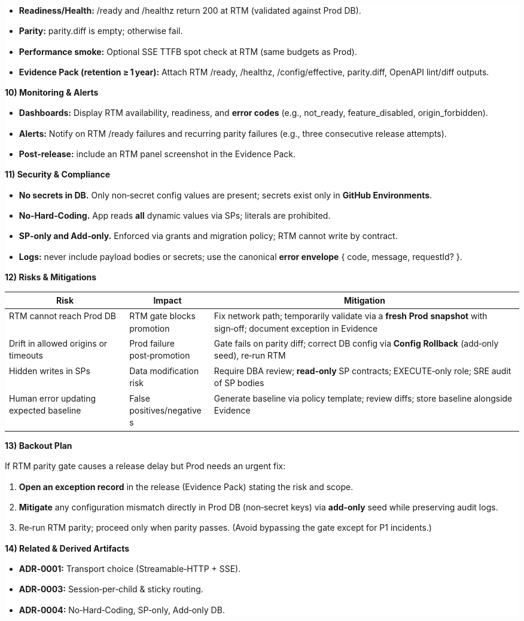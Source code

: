 - **Readiness/Health:** /ready and /healthz return 200 at RTM (validated against Prod DB).

- **Parity:** parity.diff is empty; otherwise fail.

- **Performance smoke:** Optional SSE TTFB spot check at RTM (same budgets as Prod).

- **Evidence Pack (retention ≥ 1 year):** Attach RTM /ready, /healthz, /config/effective, parity.diff, OpenAPI lint/diff outputs.

**10) Monitoring & Alerts**

- **Dashboards:** Display RTM availability, readiness, and **error codes** (e.g., not_ready, feature_disabled, origin_forbidden).

- **Alerts:** Notify on RTM /ready failures and recurring parity failures (e.g., three consecutive release attempts).

- **Post‑release:** include an RTM panel screenshot in the Evidence Pack.

**11) Security & Compliance**

- **No secrets in DB.** Only non‑secret config values are present; secrets exist only in **GitHub Environments**.

- **No‑Hard‑Coding.** App reads **all** dynamic values via SPs; literals are prohibited.

- **SP‑only and Add‑only.** Enforced via grants and migration policy; RTM cannot write by contract.

- **Logs:** never include payload bodies or secrets; use the canonical **error envelope** { code, message, requestId? }.

**12) Risks & Mitigations**

| **Risk**                               | **Impact**                  | **Mitigation**                                                                                                     |
|----------------------------------------|-----------------------------|--------------------------------------------------------------------------------------------------------------------|
| RTM cannot reach Prod DB               | RTM gate blocks promotion   | Fix network path; temporarily validate via a **fresh Prod snapshot** with sign‑off; document exception in Evidence |
| Drift in allowed origins or timeouts   | Prod failure post‑promotion | Gate fails on parity diff; correct DB config via **Config Rollback** (add‑only seed), re‑run RTM                   |
| Hidden writes in SPs                   | Data modification risk      | Require DBA review; **read‑only** SP contracts; EXECUTE‑only role; SRE audit of SP bodies                          |
| Human error updating expected baseline | False positives/negatives   | Generate baseline via policy template; review diffs; store baseline alongside Evidence                             |

**13) Backout Plan**

If RTM parity gate causes a release delay but Prod needs an urgent fix:

1.  **Open an exception record** in the release (Evidence Pack) stating the risk and scope.

2.  **Mitigate** any configuration mismatch directly in Prod DB (non‑secret keys) via **add‑only** seed while preserving audit logs.

3.  Re‑run RTM parity; proceed only when parity passes. (Avoid bypassing the gate except for P1 incidents.)

**14) Related & Derived Artifacts**

- **ADR‑0001:** Transport choice (Streamable‑HTTP + SSE).

- **ADR‑0003:** Session‑per‑child & sticky routing.

- **ADR‑0004:** No‑Hard‑Coding, SP‑only, Add‑only DB.

